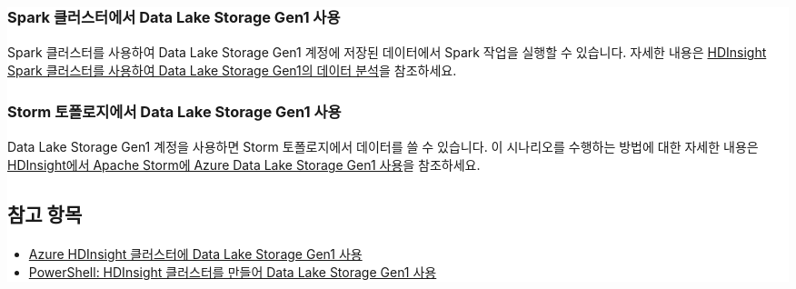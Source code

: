 ### <a name="use-data-lake-storage-gen1-with-a-spark-cluster"></a>Spark 클러스터에서 Data Lake Storage Gen1 사용

Spark 클러스터를 사용하여 Data Lake Storage Gen1 계정에 저장된 데이터에서 Spark 작업을 실행할 수 있습니다. 자세한 내용은 [HDInsight Spark 클러스터를 사용하여 Data Lake Storage Gen1의 데이터 분석](../hdinsight/spark/apache-spark-use-with-data-lake-store.md)을 참조하세요.

### <a name="use-data-lake-storage-gen1-in-a-storm-topology"></a>Storm 토폴로지에서 Data Lake Storage Gen1 사용

Data Lake Storage Gen1 계정을 사용하면 Storm 토폴로지에서 데이터를 쓸 수 있습니다. 이 시나리오를 수행하는 방법에 대한 자세한 내용은 [HDInsight에서 Apache Storm에 Azure Data Lake Storage Gen1 사용](../hdinsight/storm/apache-storm-write-data-lake-store.md)을 참조하세요.

## <a name="see-also"></a>참고 항목

* [Azure HDInsight 클러스터에 Data Lake Storage Gen1 사용](../hdinsight/hdinsight-hadoop-use-data-lake-store.md)
* [PowerShell: HDInsight 클러스터를 만들어 Data Lake Storage Gen1 사용](data-lake-store-hdinsight-hadoop-use-powershell.md)

[makecert]: https://msdn.microsoft.com/library/windows/desktop/ff548309(v=vs.85).aspx
[pvk2pfx]: https://msdn.microsoft.com/library/windows/desktop/ff550672(v=vs.85).aspx
